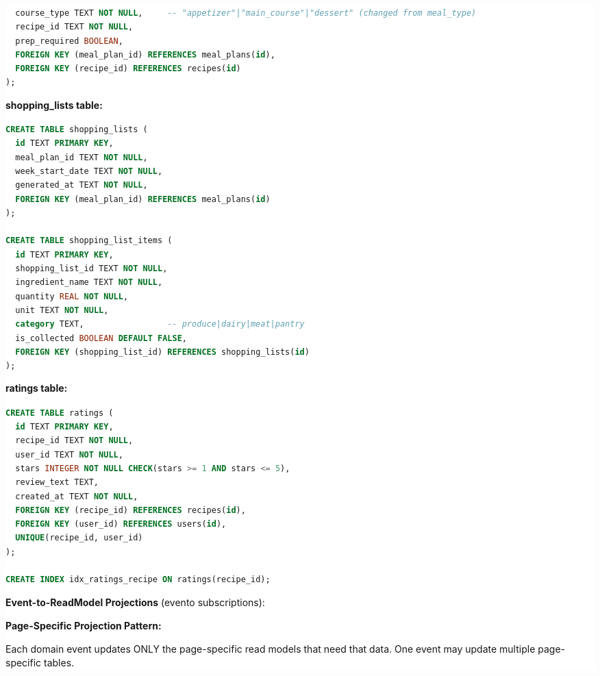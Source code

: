 ```sql
  course_type TEXT NOT NULL,     -- "appetizer"|"main_course"|"dessert" (changed from meal_type)
  recipe_id TEXT NOT NULL,
  prep_required BOOLEAN,
  FOREIGN KEY (meal_plan_id) REFERENCES meal_plans(id),
  FOREIGN KEY (recipe_id) REFERENCES recipes(id)
);
```

**shopping_lists table:**
```sql
CREATE TABLE shopping_lists (
  id TEXT PRIMARY KEY,
  meal_plan_id TEXT NOT NULL,
  week_start_date TEXT NOT NULL,
  generated_at TEXT NOT NULL,
  FOREIGN KEY (meal_plan_id) REFERENCES meal_plans(id)
);

CREATE TABLE shopping_list_items (
  id TEXT PRIMARY KEY,
  shopping_list_id TEXT NOT NULL,
  ingredient_name TEXT NOT NULL,
  quantity REAL NOT NULL,
  unit TEXT NOT NULL,
  category TEXT,                 -- produce|dairy|meat|pantry
  is_collected BOOLEAN DEFAULT FALSE,
  FOREIGN KEY (shopping_list_id) REFERENCES shopping_lists(id)
);
```

**ratings table:**
```sql
CREATE TABLE ratings (
  id TEXT PRIMARY KEY,
  recipe_id TEXT NOT NULL,
  user_id TEXT NOT NULL,
  stars INTEGER NOT NULL CHECK(stars >= 1 AND stars <= 5),
  review_text TEXT,
  created_at TEXT NOT NULL,
  FOREIGN KEY (recipe_id) REFERENCES recipes(id),
  FOREIGN KEY (user_id) REFERENCES users(id),
  UNIQUE(recipe_id, user_id)
);

CREATE INDEX idx_ratings_recipe ON ratings(recipe_id);
```

**Event-to-ReadModel Projections** (evento subscriptions):

**Page-Specific Projection Pattern:**

Each domain event updates ONLY the page-specific read models that need that data. One event may update multiple page-specific tables.
